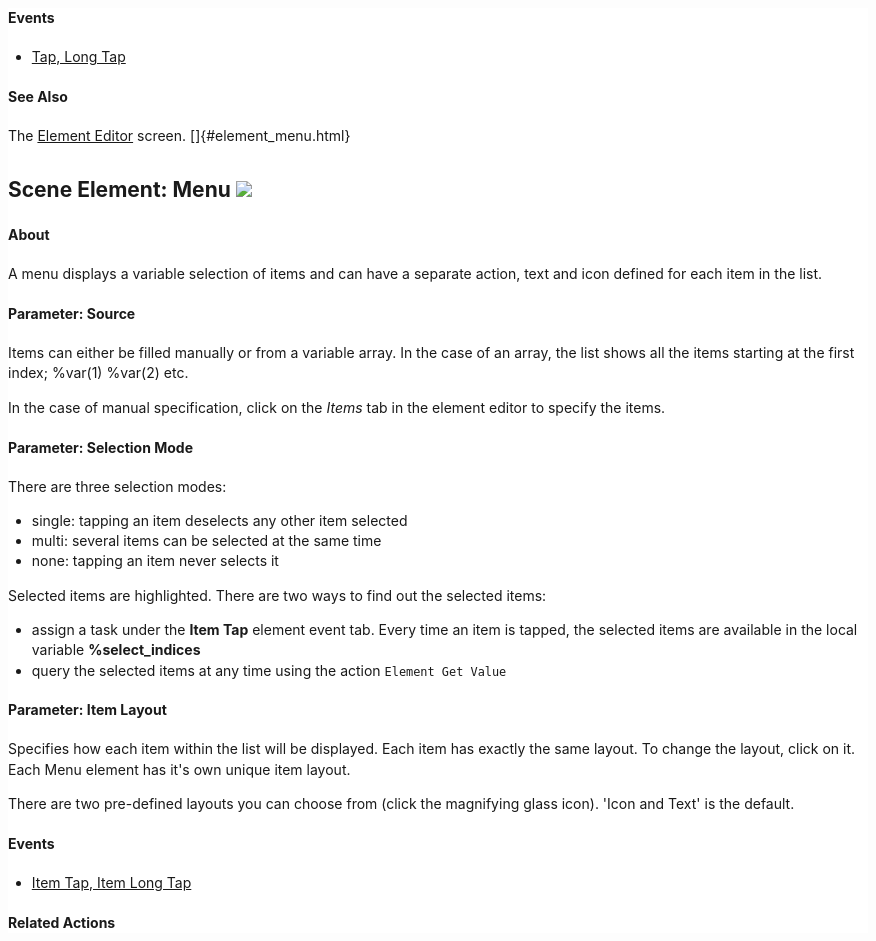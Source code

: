 #### Events

-   [Tap, Long Tap](#tap)

#### See Also

The [Element Editor](#activity_elementedit.html) screen.
[]{#element_menu.html}

Scene Element: Menu ![](icon_tasker.png)
----------------------------------------

#### About

A menu displays a variable selection of items and can have a separate
action, text and icon defined for each item in the list.

#### Parameter: Source

Items can either be filled manually or from a variable array. In the
case of an array, the list shows all the items starting at the first
index; %var(1) %var(2) etc.

In the case of manual specification, click on the *Items* tab in the
element editor to specify the items.

#### Parameter: Selection Mode

There are three selection modes:

-   single: tapping an item deselects any other item selected
-   multi: several items can be selected at the same time
-   none: tapping an item never selects it

Selected items are highlighted. There are two ways to find out the
selected items:

-   assign a task under the **Item Tap** element event tab. Every time
    an item is tapped, the selected items are available in the local
    variable **%select\_indices**
-   query the selected items at any time using the action
    `Element Get Value`

#### Parameter: Item Layout

Specifies how each item within the list will be displayed. Each item has
exactly the same layout. To change the layout, click on it. Each Menu
element has it\'s own unique item layout.

There are two pre-defined layouts you can choose from (click the
magnifying glass icon). \'Icon and Text\' is the default.

#### Events

-   [Item Tap, Item Long Tap](#tap)

#### Related Actions
